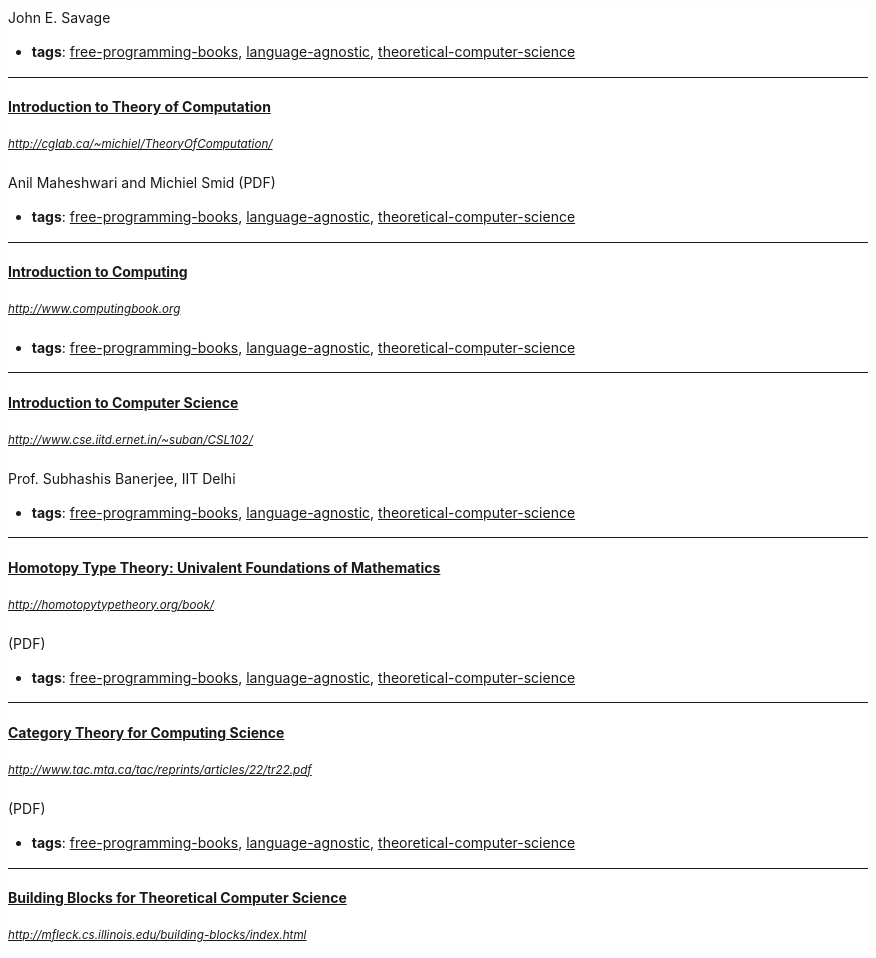 John E. Savage
* **tags**: [free-programming-books](../tagged/free-programming-books.md), [language-agnostic](../tagged/language-agnostic.md), [theoretical-computer-science](../tagged/theoretical-computer-science.md)
---
#### [Introduction to Theory of Computation](http://cglab.ca/~michiel/TheoryOfComputation/)
_<sup>http://cglab.ca/~michiel/TheoryOfComputation/</sup>_

Anil Maheshwari and Michiel Smid (PDF)
* **tags**: [free-programming-books](../tagged/free-programming-books.md), [language-agnostic](../tagged/language-agnostic.md), [theoretical-computer-science](../tagged/theoretical-computer-science.md)
---
#### [Introduction to Computing](http://www.computingbook.org)
_<sup>http://www.computingbook.org</sup>_

* **tags**: [free-programming-books](../tagged/free-programming-books.md), [language-agnostic](../tagged/language-agnostic.md), [theoretical-computer-science](../tagged/theoretical-computer-science.md)
---
#### [Introduction to Computer Science](http://www.cse.iitd.ernet.in/~suban/CSL102/)
_<sup>http://www.cse.iitd.ernet.in/~suban/CSL102/</sup>_

Prof. Subhashis Banerjee, IIT Delhi
* **tags**: [free-programming-books](../tagged/free-programming-books.md), [language-agnostic](../tagged/language-agnostic.md), [theoretical-computer-science](../tagged/theoretical-computer-science.md)
---
#### [Homotopy Type Theory: Univalent Foundations of Mathematics](http://homotopytypetheory.org/book/)
_<sup>http://homotopytypetheory.org/book/</sup>_

(PDF)
* **tags**: [free-programming-books](../tagged/free-programming-books.md), [language-agnostic](../tagged/language-agnostic.md), [theoretical-computer-science](../tagged/theoretical-computer-science.md)
---
#### [Category Theory for Computing Science](http://www.tac.mta.ca/tac/reprints/articles/22/tr22.pdf)
_<sup>http://www.tac.mta.ca/tac/reprints/articles/22/tr22.pdf</sup>_

(PDF)
* **tags**: [free-programming-books](../tagged/free-programming-books.md), [language-agnostic](../tagged/language-agnostic.md), [theoretical-computer-science](../tagged/theoretical-computer-science.md)
---
#### [Building Blocks for Theoretical Computer Science](http://mfleck.cs.illinois.edu/building-blocks/index.html)
_<sup>http://mfleck.cs.illinois.edu/building-blocks/index.html</sup>_
